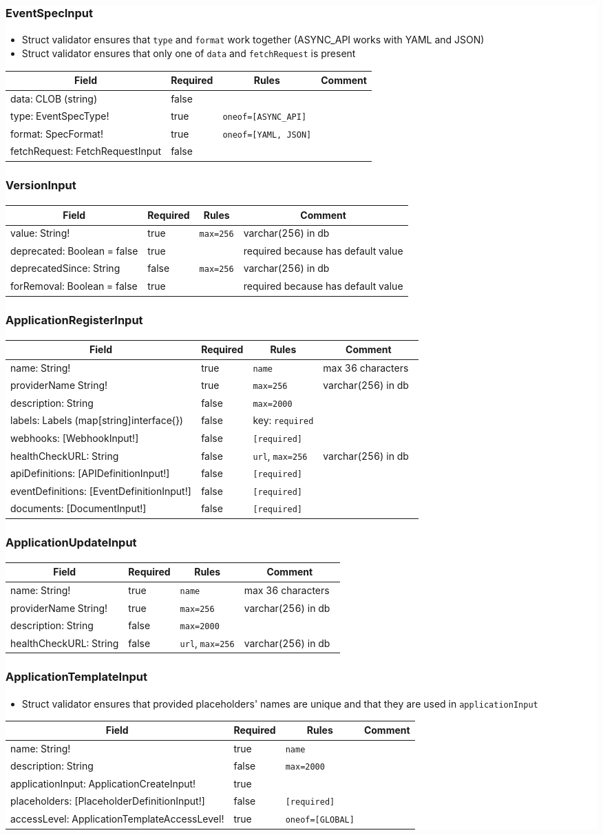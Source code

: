 ### EventSpecInput

- Struct validator ensures that `type` and `format` work together (ASYNC_API works with YAML and JSON)
- Struct validator ensures that only one of `data` and `fetchRequest` is present

Field | Required | Rules | Comment
--- | --- | --- | ---
data: CLOB (string) | false | |  
type: EventSpecType! | true | `oneof=[ASYNC_API]` |  
format: SpecFormat! | true | `oneof=[YAML, JSON]` |  
fetchRequest: FetchRequestInput | false | |  

### VersionInput

Field | Required | Rules | Comment
--- | --- | --- | ---
value: String! | true | `max=256` | varchar(256) in db
deprecated: Boolean = false | true | | required because has default value
deprecatedSince: String | false | `max=256` | varchar(256) in db
forRemoval: Boolean = false | true | | required because has default value

### ApplicationRegisterInput

Field | Required | Rules | Comment
--- | --- | --- | ---
name: String! | true | `name` | max 36 characters
providerName String!| true | `max=256` | varchar(256) in db
description: String | false | `max=2000` |  
labels: Labels (map[string]interface{}) | false | key: `required` |  
webhooks: [WebhookInput!] | false | `[required]` |  
healthCheckURL: String | false | `url`, `max=256` | varchar(256) in db  
apiDefinitions: [APIDefinitionInput!] | false | `[required]` |  
eventDefinitions: [EventDefinitionInput!] | false | `[required]` |  
documents: [DocumentInput!] | false | `[required]` |  

### ApplicationUpdateInput

Field | Required | Rules | Comment
--- | --- | --- | ---
name: String! | true | `name` | max 36 characters
providerName String!| true | `max=256` | varchar(256) in db
description: String | false | `max=2000` |  
healthCheckURL: String | false | `url`, `max=256` | varchar(256) in db  

### ApplicationTemplateInput

- Struct validator ensures that provided placeholders' names are unique and that they are used in `applicationInput` 

Field | Required | Rules | Comment
--- | --- | --- | ---
name: String! | true | `name` |
description: String | false | `max=2000` |  
applicationInput: ApplicationCreateInput! | true | |  
placeholders: [PlaceholderDefinitionInput!] | false | `[required]` |  
accessLevel: ApplicationTemplateAccessLevel! | true | `oneof=[GLOBAL]` | 
